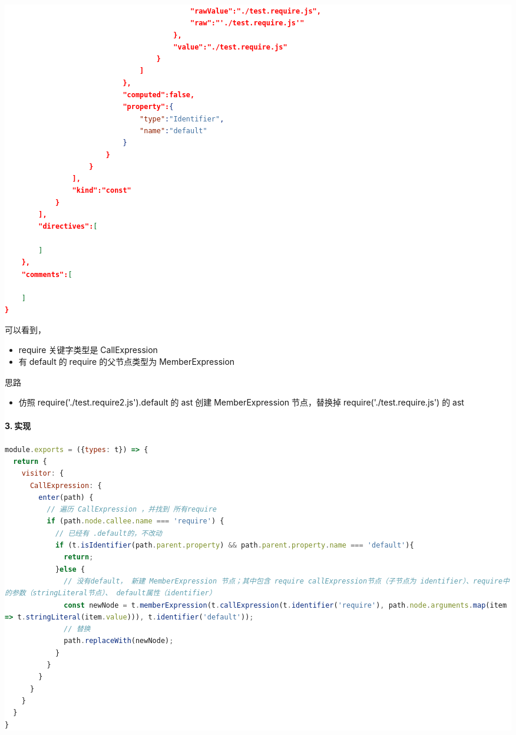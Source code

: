 ```json
                                            "rawValue":"./test.require.js",
                                            "raw":"'./test.require.js'"
                                        },
                                        "value":"./test.require.js"
                                    }
                                ]
                            },
                            "computed":false,
                            "property":{
                                "type":"Identifier",
                                "name":"default"
                            }
                        }
                    }
                ],
                "kind":"const"
            }
        ],
        "directives":[

        ]
    },
    "comments":[

    ]
}
```

可以看到，
  
* require 关键字类型是 CallExpression
* 有 default 的 require 的父节点类型为 MemberExpression

思路

* 仿照 require('./test.require2.js').default 的 ast 创建 MemberExpression 节点，替换掉 require('./test.require.js') 的 ast

#### 3. 实现

```js
module.exports = ({types: t}) => {
  return {
    visitor: {
      CallExpression: {
        enter(path) {
          // 遍历 CallExpression ，并找到 所有require
          if (path.node.callee.name === 'require') { 
            // 已经有 .default的，不改动
            if (t.isIdentifier(path.parent.property) && path.parent.property.name === 'default'){
              return;
            }else {
              // 没有default， 新建 MemberExpression 节点；其中包含 require callExpression节点（子节点为 identifier）、require中的参数（stringLiteral节点）、 default属性（identifier）
              const newNode = t.memberExpression(t.callExpression(t.identifier('require'), path.node.arguments.map(item => t.stringLiteral(item.value))), t.identifier('default'));
              // 替换
              path.replaceWith(newNode);
            }
          }
        }
      }
    }
  }
}
```
